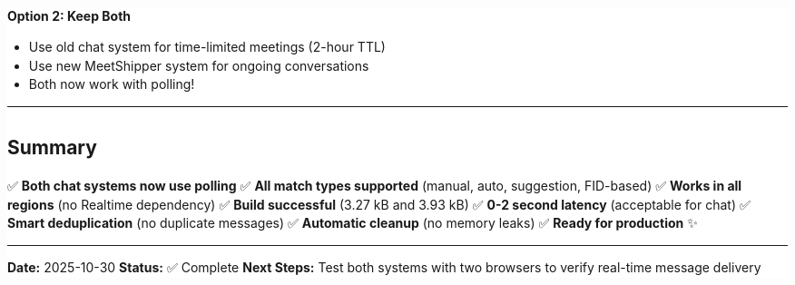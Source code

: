 **Option 2: Keep Both**
- Use old chat system for time-limited meetings (2-hour TTL)
- Use new MeetShipper system for ongoing conversations
- Both now work with polling!

---

## Summary

✅ **Both chat systems now use polling**
✅ **All match types supported** (manual, auto, suggestion, FID-based)
✅ **Works in all regions** (no Realtime dependency)
✅ **Build successful** (3.27 kB and 3.93 kB)
✅ **0-2 second latency** (acceptable for chat)
✅ **Smart deduplication** (no duplicate messages)
✅ **Automatic cleanup** (no memory leaks)
✅ **Ready for production** ✨

---

**Date:** 2025-10-30
**Status:** ✅ Complete
**Next Steps:** Test both systems with two browsers to verify real-time message delivery
